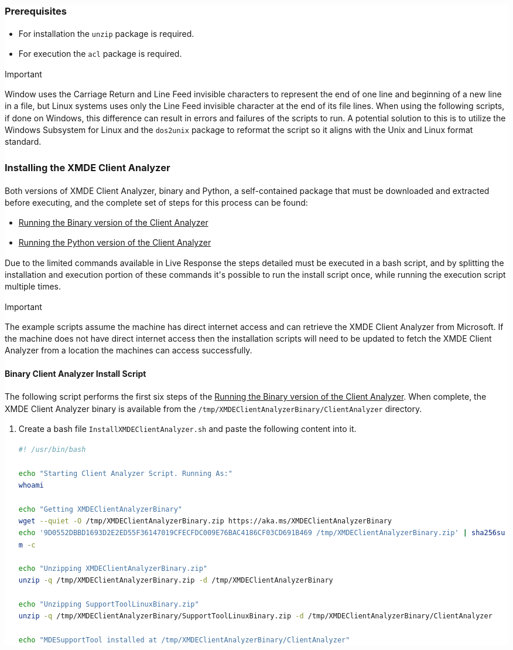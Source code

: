 ### Prerequisites

- For installation the `unzip` package is required.

- For execution the `acl` package is required.

> [!IMPORTANT]
> Window uses the Carriage Return and Line Feed invisible characters to represent the end of one line and beginning of a new line in a file, but Linux systems uses only the Line Feed invisible character at the end of its file lines. When using the following scripts, if done on Windows, this difference can result in errors and failures of the scripts to run. A potential solution to this is to utilize the Windows Subsystem for Linux and the `dos2unix` package to reformat the script so it aligns with the Unix and Linux format standard.

### Installing the XMDE Client Analyzer

Both versions of XMDE Client Analyzer, binary and Python, a self-contained package that must be downloaded and extracted before executing, and the complete set of steps for this process can be found:

- [Running the Binary version of the Client Analyzer](/defender-endpoint/run-analyzer-macos-linux)

- [Running the Python version of the Client Analyzer](/defender-endpoint/run-analyzer-macos-linux)

Due to the limited commands available in Live Response the steps detailed must be executed in a bash script, and by splitting the installation and execution portion of these commands it's possible to run the install script once, while running the execution script multiple times.

> [!IMPORTANT]
> The example scripts assume the machine has direct internet access and can retrieve the XMDE Client Analyzer from Microsoft. If the machine does not have direct internet access then the installation scripts will need to be updated to fetch the XMDE Client Analyzer from a location the machines can access successfully.

#### Binary Client Analyzer Install Script

The following script performs the first six steps of the [Running the Binary version of the Client Analyzer](/defender-endpoint/run-analyzer-macos-linux). When complete, the XMDE Client Analyzer binary is available from the `/tmp/XMDEClientAnalyzerBinary/ClientAnalyzer` directory.

1. Create a bash file `InstallXMDEClientAnalyzer.sh` and paste the following content into it.

   ```bash
   #! /usr/bin/bash

   echo "Starting Client Analyzer Script. Running As:"
   whoami

   echo "Getting XMDEClientAnalyzerBinary"
   wget --quiet -O /tmp/XMDEClientAnalyzerBinary.zip https://aka.ms/XMDEClientAnalyzerBinary
   echo '9D0552DBBD1693D2E2ED55F36147019CFECFDC009E76BAC4186CF03CD691B469 /tmp/XMDEClientAnalyzerBinary.zip' | sha256sum -c

   echo "Unzipping XMDEClientAnalyzerBinary.zip"
   unzip -q /tmp/XMDEClientAnalyzerBinary.zip -d /tmp/XMDEClientAnalyzerBinary

   echo "Unzipping SupportToolLinuxBinary.zip"
   unzip -q /tmp/XMDEClientAnalyzerBinary/SupportToolLinuxBinary.zip -d /tmp/XMDEClientAnalyzerBinary/ClientAnalyzer

   echo "MDESupportTool installed at /tmp/XMDEClientAnalyzerBinary/ClientAnalyzer"

   ```
